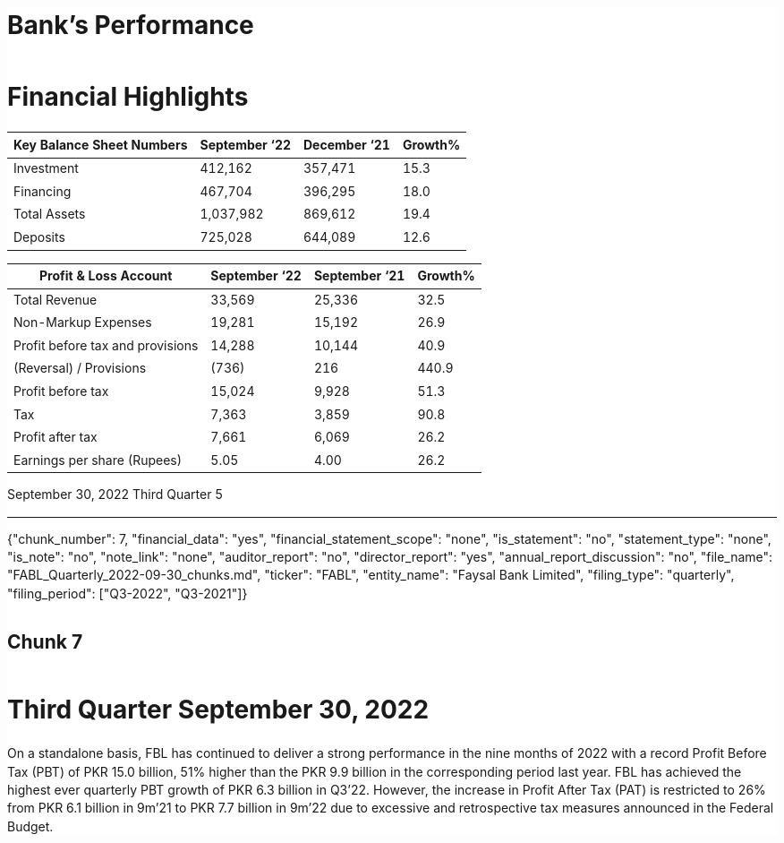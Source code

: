
# Bank’s Performance

# Financial Highlights

| Key Balance Sheet Numbers | September ‘22 | December ‘21 | Growth% |
| ------------------------- | ------------- | ------------ | ------- |
| Investment                | 412,162       | 357,471      | 15.3    |
| Financing                 | 467,704       | 396,295      | 18.0    |
| Total Assets              | 1,037,982     | 869,612      | 19.4    |
| Deposits                  | 725,028       | 644,089      | 12.6    |

| Profit & Loss Account            | September ‘22 | September ‘21 | Growth% |
| -------------------------------- | ------------- | ------------- | ------- |
| Total Revenue                    | 33,569        | 25,336        | 32.5    |
| Non-Markup Expenses              | 19,281        | 15,192        | 26.9    |
| Profit before tax and provisions | 14,288        | 10,144        | 40.9    |
| (Reversal) / Provisions          | (736)         | 216           | 440.9   |
| Profit before tax                | 15,024        | 9,928         | 51.3    |
| Tax                              | 7,363         | 3,859         | 90.8    |
| Profit after tax                 | 7,661         | 6,069         | 26.2    |
| Earnings per share (Rupees)      | 5.05          | 4.00          | 26.2    |

September 30, 2022  Third Quarter  5

---

{"chunk_number": 7, "financial_data": "yes", "financial_statement_scope": "none", "is_statement": "no", "statement_type": "none", "is_note": "no", "note_link": "none", "auditor_report": "no", "director_report": "yes", "annual_report_discussion": "no", "file_name": "FABL_Quarterly_2022-09-30_chunks.md", "ticker": "FABL", "entity_name": "Faysal Bank Limited", "filing_type": "quarterly", "filing_period": ["Q3-2022", "Q3-2021"]}
## Chunk 7


# Third Quarter September 30, 2022


On a standalone basis, FBL has continued to deliver a strong performance in the nine months of 2022 with a record Profit Before Tax (PBT) of PKR 15.0 billion, 51% higher than the PKR 9.9 billion in the corresponding period last year. FBL has achieved the highest ever quarterly PBT growth of PKR 6.3 billion in Q3’22. However, the increase in Profit After Tax (PAT) is restricted to 26% from PKR 6.1 billion in 9m’21 to PKR 7.7 billion in 9m’22 due to excessive and retrospective tax measures announced in the Federal Budget.
